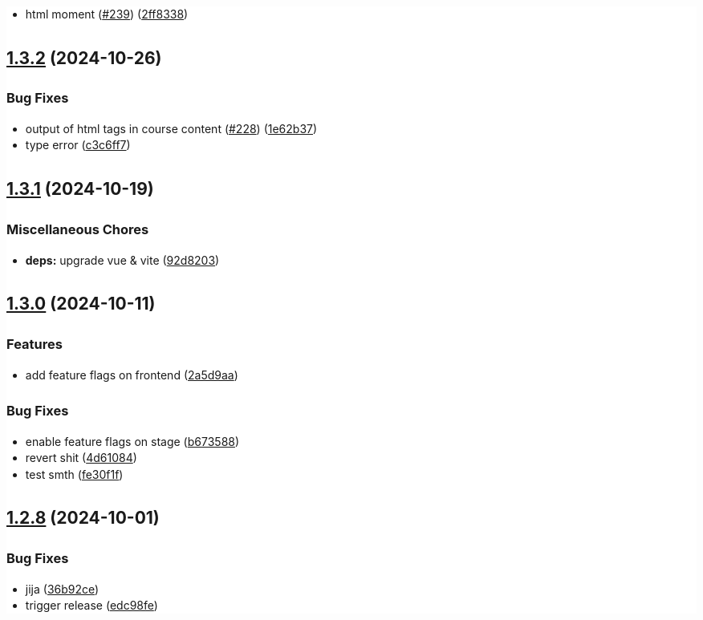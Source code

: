* html moment ([#239](https://github.com/remoodle/remoodle/issues/239)) ([2ff8338](https://github.com/remoodle/remoodle/commit/2ff8338ad6173c31e7c9d25a669461d341eb6fd2))

## [1.3.2](https://github.com/remoodle/remoodle/compare/remoodle/frontend-v1.3.1...remoodle/frontend-v1.3.2) (2024-10-26)


### Bug Fixes

* output of html tags in course content ([#228](https://github.com/remoodle/remoodle/issues/228)) ([1e62b37](https://github.com/remoodle/remoodle/commit/1e62b37fa6d45eda4f5a354258022529680e389d))
* type error ([c3c6ff7](https://github.com/remoodle/remoodle/commit/c3c6ff78383efaaba5c17027714f64bb7243e1ec))

## [1.3.1](https://github.com/remoodle/remoodle/compare/remoodle/frontend-v1.3.0...remoodle/frontend-v1.3.1) (2024-10-19)


### Miscellaneous Chores

* **deps:** upgrade vue & vite ([92d8203](https://github.com/remoodle/remoodle/commit/92d82036fe5317ea8addaf57b7e67a356244a285))

## [1.3.0](https://github.com/remoodle/heresy/compare/remoodle/frontend-v1.2.8...remoodle/frontend-v1.3.0) (2024-10-11)


### Features

* add feature flags on frontend ([2a5d9aa](https://github.com/remoodle/heresy/commit/2a5d9aabeff554575914ab41806f28aa64a3856b))


### Bug Fixes

* enable feature flags on stage ([b673588](https://github.com/remoodle/heresy/commit/b6735884d967fe86bc4125895f065a2b53562dcc))
* revert shit ([4d61084](https://github.com/remoodle/heresy/commit/4d61084c7bf3830c1c093fb15a2fd5e8a466654f))
* test smth ([fe30f1f](https://github.com/remoodle/heresy/commit/fe30f1fb317d3a2cb66a75731c136e438652f106))

## [1.2.8](https://github.com/remoodle/heresy/compare/remoodle/frontend-v1.2.7...remoodle/frontend-v1.2.8) (2024-10-01)


### Bug Fixes

* jija ([36b92ce](https://github.com/remoodle/heresy/commit/36b92ce3b909cf710685525021cd2c05cb7c1f82))
* trigger release ([edc98fe](https://github.com/remoodle/heresy/commit/edc98feecf8a24ea6131555a934e74a157c30fe2))
